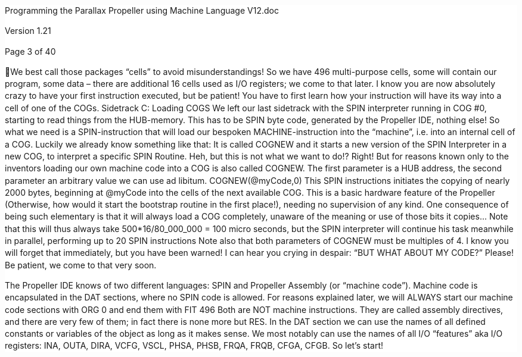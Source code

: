 Programming the Parallax Propeller using Machine Language V12.doc

Version 1.21

Page 3 of 40

We best call those packages “cells” to avoid misunderstandings! So
we have 496 multi-purpose cells, some will contain our program,
some data – there are additional 16 cells used as I/O registers;
we come to that later.
I know you are now absolutely crazy to have your first instruction
executed, but be patient! You have to first learn how your
instruction will have its way into a cell of one of the COGs.
Sidetrack C: Loading COGS
We left our last sidetrack with the SPIN interpreter running in COG #0, starting to read things from
the HUB-memory. This has to be SPIN byte code, generated by the Propeller IDE, nothing else! So
what we need is a SPIN-instruction that will load our bespoken MACHINE-instruction into the
“machine”, i.e. into an internal cell of a COG. Luckily we already know something like that: It is
called COGNEW and it starts a new version of the SPIN Interpreter in a new COG, to interpret a
specific SPIN Routine.
Heh, but this is not what we want to do!? Right! But for reasons known only to the inventors loading
our own machine code into a COG is also called COGNEW. The first parameter is a HUB address,
the second parameter an arbitrary value we can use ad libitum.
COGNEW(@myCode,0)
This SPIN instructions initiates the copying of nearly 2000 bytes, beginning at @myCode into the
cells of the next available COG. This is a basic hardware feature of the Propeller (Otherwise, how
would it start the bootstrap routine in the first place!), needing no supervision of any kind. One
consequence of being such elementary is that it will always load a COG completely, unaware of
the meaning or use of those bits it copies...
Note that this will thus always take 500*16/80_000_000 = 100 micro seconds, but the SPIN
interpreter will continue his task meanwhile in parallel, performing up to 20 SPIN instructions
Note also that both parameters of COGNEW must be multiples of 4. I know you will forget that
immediately, but you have been warned!
I can hear you crying in despair: “BUT WHAT ABOUT MY CODE?” Please! Be patient, we come to
that very soon.

The Propeller IDE knows of two different languages: SPIN and
Propeller Assembly (or “machine code”). Machine code is
encapsulated in the DAT sections, where no SPIN code is allowed.
For reasons explained later, we will ALWAYS start our machine code
sections with
ORG 0
and end them with
FIT 496
Both are NOT machine instructions. They are called assembly
directives, and there are very few of them; in fact there is none
more but RES.
In the DAT section we can use the names of all defined constants
or variables of the object as long as it makes sense. We most
notably can use the names of all I/O “features” aka I/O registers:
INA, OUTA, DIRA, VCFG, VSCL, PHSA, PHSB, FRQA, FRQB, CFGA, CFGB.
So let’s start!
